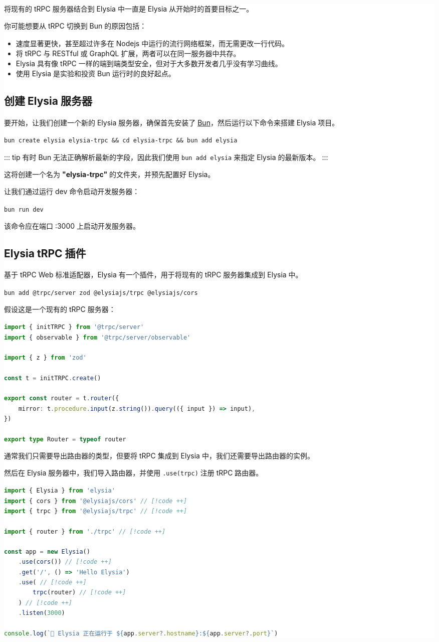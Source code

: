 将现有的 tRPC 服务器结合到 Elysia 中一直是 Elysia 从开始时的首要目标之一。

你可能想要从 tRPC 切换到 Bun 的原因包括：
- 速度显著更快，甚至超过许多在 Nodejs 中运行的流行网络框架，而无需更改一行代码。
- 将 tRPC 与 RESTful 或 GraphQL 扩展，两者可以在同一服务器中共存。
- Elysia 具有像 tRPC 一样的端到端类型安全，但对于大多数开发者几乎没有学习曲线。
- 使用 Elysia 是实验和投资 Bun 运行时的良好起点。

## 创建 Elysia 服务器
要开始，让我们创建一个新的 Elysia 服务器，确保首先安装了 [Bun](https://bun.sh)，然后运行以下命令来搭建 Elysia 项目。
```
bun create elysia elysia-trpc && cd elysia-trpc && bun add elysia
```

::: tip
有时 Bun 无法正确解析最新的字段，因此我们使用 `bun add elysia` 来指定 Elysia 的最新版本。
:::

这将创建一个名为 **"elysia-trpc"** 的文件夹，并预先配置好 Elysia。

让我们通过运行 dev 命令启动开发服务器：
```
bun run dev
```

该命令应在端口 :3000 上启动开发服务器。

## Elysia tRPC 插件
基于 tRPC Web 标准适配器，Elysia 有一个插件，用于将现有的 tRPC 服务器集成到 Elysia 中。
```bash
bun add @trpc/server zod @elysiajs/trpc @elysiajs/cors
```

假设这是一个现有的 tRPC 服务器：
```typescript
import { initTRPC } from '@trpc/server'
import { observable } from '@trpc/server/observable'

import { z } from 'zod'

const t = initTRPC.create()

export const router = t.router({
    mirror: t.procedure.input(z.string()).query(({ input }) => input),
})

export type Router = typeof router
```

通常我们只需要导出路由器的类型，但要将 tRPC 集成到 Elysia 中，我们还需要导出路由器的实例。

然后在 Elysia 服务器中，我们导入路由器，并使用 `.use(trpc)` 注册 tRPC 路由器。
```typescript
import { Elysia } from 'elysia'
import { cors } from '@elysiajs/cors' // [!code ++]
import { trpc } from '@elysiajs/trpc' // [!code ++]

import { router } from './trpc' // [!code ++]

const app = new Elysia()
    .use(cors()) // [!code ++]
    .get('/', () => 'Hello Elysia')
    .use( // [!code ++]
        trpc(router) // [!code ++]
    ) // [!code ++]
    .listen(3000)

console.log(`🦊 Elysia 正在运行于 ${app.server?.hostname}:${app.server?.port}`)
```